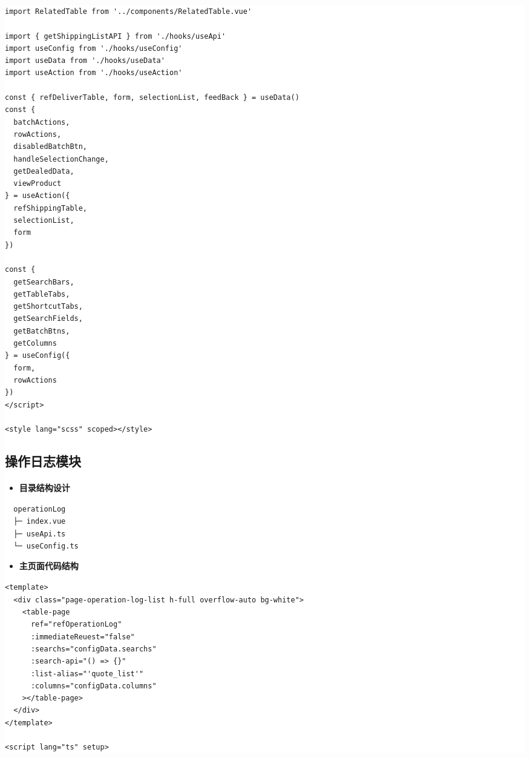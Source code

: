 ```vue
import RelatedTable from '../components/RelatedTable.vue'

import { getShippingListAPI } from './hooks/useApi'
import useConfig from './hooks/useConfig'
import useData from './hooks/useData'
import useAction from './hooks/useAction'

const { refDeliverTable, form, selectionList, feedBack } = useData()
const {
  batchActions,
  rowActions,
  disabledBatchBtn,
  handleSelectionChange,
  getDealedData,
  viewProduct
} = useAction({
  refShippingTable,
  selectionList,
  form
})

const {
  getSearchBars,
  getTableTabs,
  getShortcutTabs,
  getSearchFields,
  getBatchBtns,
  getColumns
} = useConfig({
  form,
  rowActions
})
</script>

<style lang="scss" scoped></style>
```

## **操作日志模块**

- **目录结构设计**

```
  operationLog
  ├─ index.vue
  ├─ useApi.ts
  └─ useConfig.ts
```

- **主页面代码结构**

```vue
<template>
  <div class="page-operation-log-list h-full overflow-auto bg-white">
    <table-page
      ref="refOperationLog"
      :immediateReuest="false"
      :searchs="configData.searchs"
      :search-api="() => {}"
      :list-alias="'quote_list'"
      :columns="configData.columns"
    ></table-page>
  </div>
</template>

<script lang="ts" setup>
```